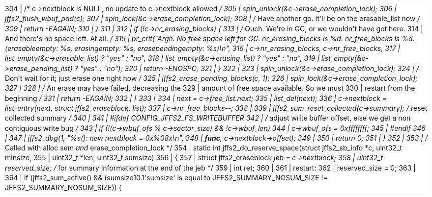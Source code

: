 
304   |  /* c->nextblock is NULL, no update to c->nextblock allowed */
305   | 			spin_unlock(&c->erase_completion_lock);
306   | 			jffs2_flush_wbuf_pad(c);
307   | 			spin_lock(&c->erase_completion_lock);
308   |  /* Have another go. It'll be on the erasable_list now */
309   |  return -EAGAIN;
310   | 		}
311   |
312   |  if (!c->nr_erasing_blocks) {
313   |  /* Ouch. We're in GC, or we wouldn't have got here.
314   |  And there's no space left. At all. */
315   |  pr_crit("Argh. No free space left for GC. nr_erasing_blocks is %d. nr_free_blocks is %d. (erasableempty: %s, erasingempty: %s, erasependingempty: %s)\n",
316   |  c->nr_erasing_blocks, c->nr_free_blocks,
317   |  list_empty(&c->erasable_list) ? "yes" : "no",
318   |  list_empty(&c->erasing_list) ? "yes" : "no",
319   |  list_empty(&c->erase_pending_list) ? "yes" : "no");
320   |  return -ENOSPC;
321   | 		}
322   |
323   | 		spin_unlock(&c->erase_completion_lock);
324   |  /* Don't wait for it; just erase one right now */
325   | 		jffs2_erase_pending_blocks(c, 1);
326   | 		spin_lock(&c->erase_completion_lock);
327   |
328   |  /* An erase may have failed, decreasing the
329   |  amount of free space available. So we must
330   |  restart from the beginning */
331   |  return -EAGAIN;
332   | 	}
333   |
334   | 	next = c->free_list.next;
335   | 	list_del(next);
336   | 	c->nextblock = list_entry(next, struct jffs2_eraseblock, list);
337   | 	c->nr_free_blocks--;
338   |
339   | 	jffs2_sum_reset_collected(c->summary); /* reset collected summary */
340   |
341   | #ifdef CONFIG_JFFS2_FS_WRITEBUFFER
342   |  /* adjust write buffer offset, else we get a non contiguous write bug */
343   |  if (!(c->wbuf_ofs % c->sector_size) && !c->wbuf_len)
344   | 		c->wbuf_ofs = 0xffffffff;
345   | #endif
346   |
347   |  jffs2_dbg(1, "%s(): new nextblock = 0x%08x\n",
348   |  __func__, c->nextblock->offset);
349   |
350   |  return 0;
351   | }
352   |
353   | /* Called with alloc sem _and_ erase_completion_lock */
354   | static int jffs2_do_reserve_space(struct jffs2_sb_info *c, uint32_t minsize,
355   | 				  uint32_t *len, uint32_t sumsize)
356   | {
357   |  struct jffs2_eraseblock *jeb = c->nextblock;
358   | 	uint32_t reserved_size;				/* for summary information at the end of the jeb */
359   |  int ret;
360   |
361   |  restart:
362   |  reserved_size = 0;
363   |
364   |  if (jffs2_sum_active() && (sumsize10.1'sumsize' is equal to JFFS2_SUMMARY_NOSUM_SIZE != JFFS2_SUMMARY_NOSUM_SIZE)) {